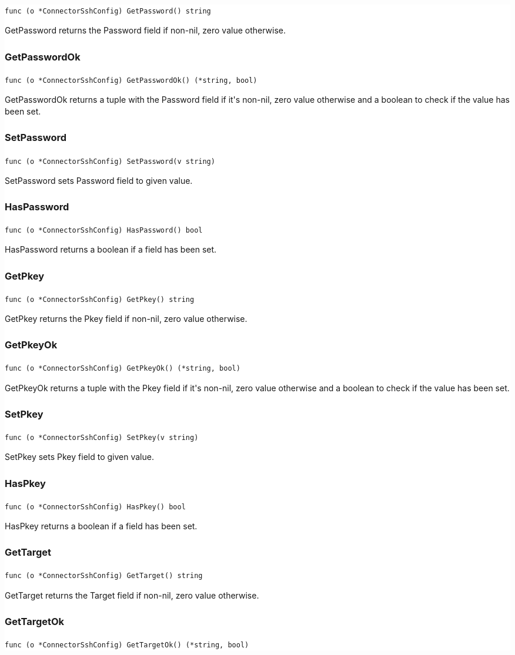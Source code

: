 `func (o *ConnectorSshConfig) GetPassword() string`

GetPassword returns the Password field if non-nil, zero value otherwise.

### GetPasswordOk

`func (o *ConnectorSshConfig) GetPasswordOk() (*string, bool)`

GetPasswordOk returns a tuple with the Password field if it's non-nil, zero value otherwise
and a boolean to check if the value has been set.

### SetPassword

`func (o *ConnectorSshConfig) SetPassword(v string)`

SetPassword sets Password field to given value.

### HasPassword

`func (o *ConnectorSshConfig) HasPassword() bool`

HasPassword returns a boolean if a field has been set.

### GetPkey

`func (o *ConnectorSshConfig) GetPkey() string`

GetPkey returns the Pkey field if non-nil, zero value otherwise.

### GetPkeyOk

`func (o *ConnectorSshConfig) GetPkeyOk() (*string, bool)`

GetPkeyOk returns a tuple with the Pkey field if it's non-nil, zero value otherwise
and a boolean to check if the value has been set.

### SetPkey

`func (o *ConnectorSshConfig) SetPkey(v string)`

SetPkey sets Pkey field to given value.

### HasPkey

`func (o *ConnectorSshConfig) HasPkey() bool`

HasPkey returns a boolean if a field has been set.

### GetTarget

`func (o *ConnectorSshConfig) GetTarget() string`

GetTarget returns the Target field if non-nil, zero value otherwise.

### GetTargetOk

`func (o *ConnectorSshConfig) GetTargetOk() (*string, bool)`
